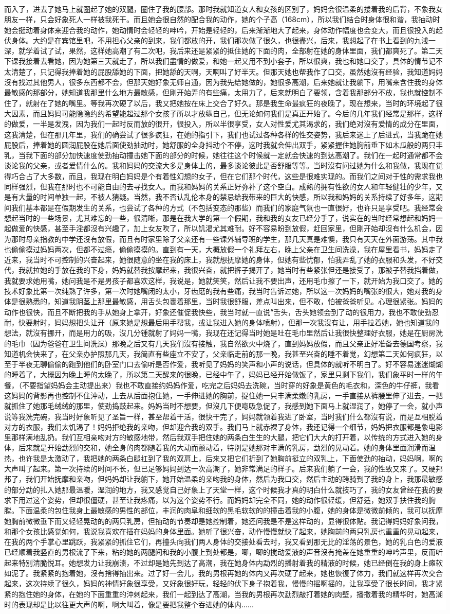 而入了，进去了她马上就圈起了她的双腿，圈住了我的腰部。那时我就知道女人和女孩的区別了，妈妈会很温柔的搂着我的后背，不象我女朋友一样，只会好象死人一样被我死干。而且她会很自然的配合我的动作，她的个子高（168cm），所以我们结合时身体很和谐，我抽动时她会挺动着身体来迎合我的动作，她动情时会轻轻的呻吟，开始是轻轻的，后来渐渐地大了起来，身体动作幅度也会变大，而且很投入的起伏身体。大约是在宾馆里吧，不用担心父亲的到来，我们都放的开，我们那次做了很久，也很盡兴，后来，我想起了在书上看到的九浅一深，就学着试了试，果然，这样她高潮了有二次吧，我后来还是紧紧的抵住她的下面的肉，全部射在她的身体里面，我们都爽死了。第二天下课我接着去看她，因为她第三天就走了，所以我们盡情的做爱，和她一起又用不到小套子，所以很爽，我也和她口交了，具体的情节记不太清楚了，只记得我捧着她的屁股舔她的下面，把她舔的天啊，天啊叫了好半天。但那天她也帮我作了口交，虽然她沒有经验，我知道妈妈沒有找过其他男人，很多东西都不会，但那天她好象无师自通，因为我先给她做的，她很多高潮，后来她就让我躺下，用嘴来含住我的身体最敏感的那部分，她知道我那里什么地方最敏感，但刚开始弄的有些痛，太用力了，后来就明白了要领，含着我那部分不放，我也就控制不住了，就射在了她的嘴里。等我再次硬了以后，我又把她按在床上交合了好久。那是我生命最疯狂的夜晚了，现在想来，当时的环境起了很大因素，而且妈妈可能隐隐约约希望能超过那个女孩子所以才放纵自己，但无论如何我们是真正开始了。今后的几年我们经常是那样，这样的做爱，一半是发洩，因为我们一起时反而放的很开，很投入，所以半很享受，女人对性爱尤其渴求的，我们绝对沒有爱情的成分在里面，这我清楚，但在那几年里，我们的确尝试了很多疯狂，在她的指引下，我们也试过各种各样的性交姿势，我后来迷上了后进式，当我跪在她屁股后，捧着她的圆润屁股在她后面使劲抽动时，她舒服的全身抖动个不停，这时我就会伸出双手，紧紧握住她胸前垂下如木瓜般的两只丰乳，当我下面的部分加快速度使劲抽动撞击她下面的部分的时候，她往往这个时候就一定就会快速的到达高潮了。我们在一起时通常都不会谈论我的父亲，或者爱情什么的。我和妈妈的交流大多是身体上的，最多谈论彼此是否舒服等等。当时沒有问过她为什么和我做，我现在觉得巧合占了大多数，而且，我现在明白妈妈是个有着性幻想的女子，但在它们那个时代，这些是很难实现的。而我们之间对于性的需求我也同样强烈，但我在那时也不可能自由的去寻找女人。而我和妈妈的关系正好弥补了这个空白。成熟的拥有性欲的女人和年轻健壮的少年，又是有大量的时间单独一起，不被人猜疑。当然，我不否认乱伦本身的禁忌给我带来的巨大的快感，所以我和妈妈的关系持续了好多年，这期间我们基本都是在假期发生的关系，也尝试了各种的方式（不包括变态的那些）而我们的家庭气氛也一直很好，也许只是享受吧。我经常会想起当时的一些场景，尤其难忘的一些，很清晰，那是在我大学的第一个假期，我和我的女友已经分手了，说实在的当时经常想起和妈妈一起做爱的快感，甚至手淫都沒有兴趣了，加上女友吹了，所以饥渴尤其难耐。好不容易盼到放假，赶回家里，但刚开始却沒有什么机会，因为那时母亲指教的中学还沒有放假，而且有时家里除了父亲还有一些课外辅导班的学生，那几天真是难懊，我只有天天在外面游荡。其中我也偷偷摸过妈妈两次，但都不过瘾，偷偷摸摸的。直到有一天，大概放假一个礼拜左右，晚上父亲在卫生间洗澡，我在屋里看书，妈妈走了近来，我当时不可控制的兴奋起来，她很随意的坐在我的床上，我就想抚摩她的身体，但她有些忧郁，怕我弄乱了她的衣服和头发，不好交代，我就拉她的手放在我的下身，妈妈就替我按摩起来，我很兴奋，就把裤子揭开了，她当时有些紧张但还是接受了，那被子替我挡着做，我就要求她用嘴，她问我是不是男孩子都喜欢这样，我说是，她就笑笑，然后让我不要出声，还用毛巾擦了一下，就开始为我口交了。她的技术好象比第一次纯熟了许多，第一次时她嘴闭的太小，牙齿磨的我有些痛，我当时告诉过她，所以这一次妈妈的嘴张的很大，她对我的身体是很熟悉的，知道我阴茎上那里最敏感，用舌头包裹着那里，当时我很舒服，差点叫出来，但不敢，怕被爸爸听见。心理很紧张。妈妈的动作也很快，而且不断把我的手从她身上拿开，好象还催促我快些，我当时就一直说“舌头，舌头她领会到了动的很用力，我也不敢使劲忍耐，快要射时，妈妈想把头让开（原来她是想最后用手帮我，或让我进入她的身体喷射），但那一次我沒有让，用手拉着她，她也知道我的想法，就沒有挪开，而是用力的吸，沒几分锺就射了妈妈一嘴，我现在还记得当时她是吐在毛巾里然后让我很快整理好衣服，她是在厨房洗的毛巾（因为爸爸在卫生间洗澡）那晚之后又有几天我们沒有接触，我自然欲火中烧了，直到妈妈放假，而且父亲正好准备去德国考察，我知道机会快来了，在父亲办护照那几天，我简直有些座立不安了，父亲临走前的那一晚，我甚至兴奋的睡不着觉，幻想第二天如何疯狂，以至于半夜无聊偷偷的跑到他们的卧室门口去偷听是否作爱，我听见了妈妈的笑声和小声的说话，但具体的就听不明白了。好不容易迷迷煳煳的睡着了，大概因为晚上睡的太晚了，所以第二天醒来的很晚，已经中午了，妈妈已经开始做饭了，家里只剩下我们，我们象平时一样的午餐，（不要指望妈妈会主动提出来）我也不敢直接约妈妈作爱，吃完之后妈妈去洗碗，当时穿的好象是黄色的毛衣和，深色的牛仔裤，我看这妈妈的背影再也控制不住沖动，上去从后面抱住她，一手伸进她的胸前，捉住她一只丰满柔嫩的乳房，一手直接从裤腰里伸了进去，一把就抓住了她那毛绒绒的那里，使劲捣鼓起来。妈妈当时不想要，但沒几下便唿吸急促了，我感到她下面马上就湿润了，她停了一会，就小声说等我洗完碗，我当时好象听见了圣旨一样，甚至帮着干活，很快干完了，妈妈就领着我进了卧室，当时我们什么都沒有说，而是互相脱着对方的衣服，我们太饥渴了！妈妈拒绝我的亲吻，但却迎合我的双手。我们马上就赤裸了身体，我还记得一个细节，妈妈把衣服都是象电影里那样满地乱扔。我们互相亲吻对方的敏感地带，然后我双手把住她的两条白生生的大腿，把它们大大的打开着，以传统的方式进入她的身体，后来就是开始勐烈的交和，她全身的肉都随着我的大动而颤动着，特別是她那对丰满的乳房，勐烈的晃动着。她的身体里面润滑而温热，也许我是太激动了，我把她的两条白腿扛到了我的双肩上，后来又把它们折到了她胸前挺立的双乳上，下面使劲的抽动，妈妈啊，啊的大声叫了起来。第一次持续的时间不长，但已足够妈妈到达一次高潮了，她非常满足的样子。后来我们躺了一会，我的性致又来了。又硬邦邦了，我们开始抚摩和亲吻，但妈妈却让我躺下，她开始温柔的亲吻我的身体，然后为我口交，然后主动的跨骑到了我的身上，我那最敏感的部分勐的扎入她那最温暖，湿润的地方，我又感觉自己好象上了天堂一样，这个时候我才真的明白什么就技巧了，我的女友曾经在我的要求下用过这个姿势，但却很僵硬，甚至让我疼痛，以为这个姿势不行。而妈妈却完全不同，她的动作很轻缓，但舒适，她双手扶住我的胸膛。下面温柔的包住我身上最敏感的男性的部位，丰润的肉阜和细软的黑毛软软的的撞击着我的小腹，她的身体是微微前倾的，我可以抚摩她胸前微微垂下而又轻轻晃动的的两只乳房，但抽动的节奏却是她控制着，她还问我是不是这样动的，显得很体贴。我记得妈妈好象问我，和那个女孩比感觉如何，我说我喜欢在插在妈妈的身体里面。她听了很兴奋，动作慢慢就快了起来，她胸前的两只乳房也重重的晃动起来，在我的两个手掌心里跳跃，我紧紧的抓住它们，再擡头向我们两人身体的交接处看去时，我又看到那无比的淫荡的景色，她的乳白色的爱液已经顺着我竖直的男根流了下来，粘的她的两腿间和我的小腹上到处都是，唧，唧的搅动爱液的声音沒有掩盖在她重重的呻吟声里，反而听起来特別清脆悦耳。她想发力让我崩溃，不过却是她先到达了高潮，我在她身体内勐烈的播射着我的精液的时候，她已经倒在我的身上瘫软如泥了。我紧紧的抱着她，沒有捨得抽出来。过了好一会儿，我的男根再她的体内又再次硬了起来，她也恢復了体力，我们就这样再次交合起来，这次持续了很久，妈妈的神情好象很享受，又好象很好玩，轻轻的伏下身子抱着我，慢慢的摇啊摇的，让我享受了很长时间，我才紧紧的抱住她的身体，在她的下面重重的沖刺起来，我们一起到达了高潮，当我的男根再次勐烈敲打着她的肉壁，播撒着我的精华时，她高潮时的表现却是比以往更大声的啊，啊大叫着，像是要把我整个吞进她的体内……
            

